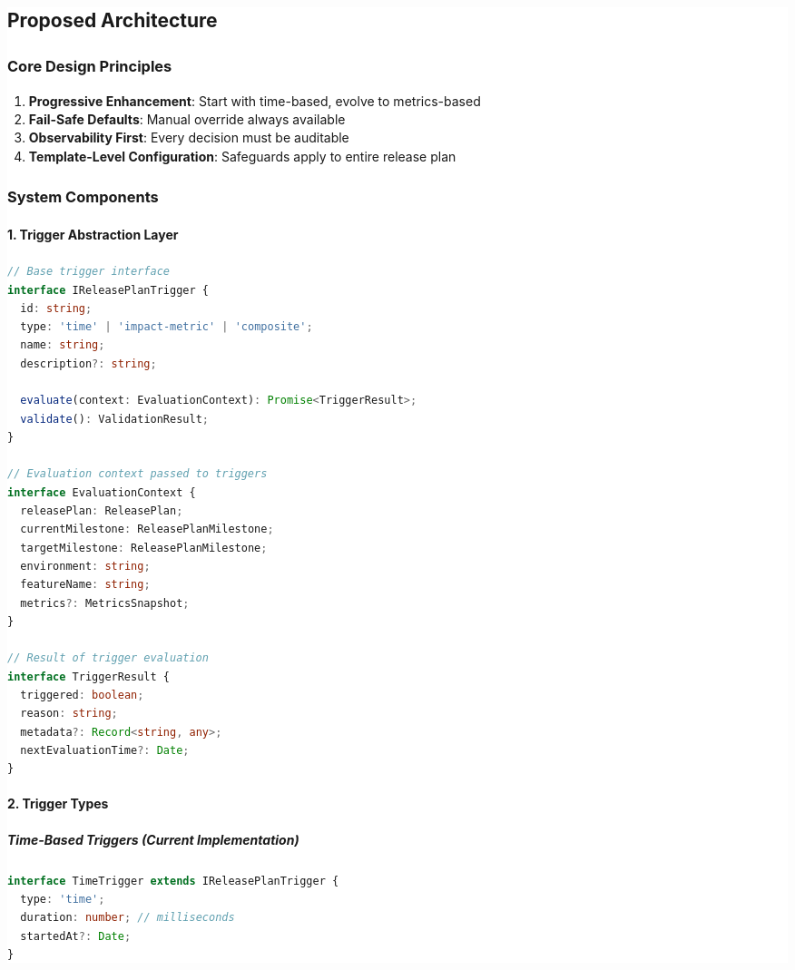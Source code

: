 ## Proposed Architecture

### Core Design Principles

1. **Progressive Enhancement**: Start with time-based, evolve to metrics-based
2. **Fail-Safe Defaults**: Manual override always available
3. **Observability First**: Every decision must be auditable
4. **Template-Level Configuration**: Safeguards apply to entire release plan

### System Components

#### 1. Trigger Abstraction Layer

```typescript
// Base trigger interface
interface IReleasePlanTrigger {
  id: string;
  type: 'time' | 'impact-metric' | 'composite';
  name: string;
  description?: string;

  evaluate(context: EvaluationContext): Promise<TriggerResult>;
  validate(): ValidationResult;
}

// Evaluation context passed to triggers
interface EvaluationContext {
  releasePlan: ReleasePlan;
  currentMilestone: ReleasePlanMilestone;
  targetMilestone: ReleasePlanMilestone;
  environment: string;
  featureName: string;
  metrics?: MetricsSnapshot;
}

// Result of trigger evaluation
interface TriggerResult {
  triggered: boolean;
  reason: string;
  metadata?: Record<string, any>;
  nextEvaluationTime?: Date;
}
```

#### 2. Trigger Types

##### Time-Based Triggers (Current Implementation)
```typescript
interface TimeTrigger extends IReleasePlanTrigger {
  type: 'time';
  duration: number; // milliseconds
  startedAt?: Date;
}
```
